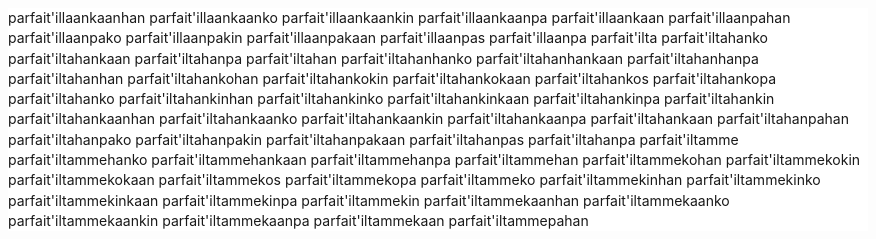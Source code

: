 parfait'illaankaanhan
parfait'illaankaanko
parfait'illaankaankin
parfait'illaankaanpa
parfait'illaankaan
parfait'illaanpahan
parfait'illaanpako
parfait'illaanpakin
parfait'illaanpakaan
parfait'illaanpas
parfait'illaanpa
parfait'ilta
parfait'iltahanko
parfait'iltahankaan
parfait'iltahanpa
parfait'iltahan
parfait'iltahanhanko
parfait'iltahanhankaan
parfait'iltahanhanpa
parfait'iltahanhan
parfait'iltahankohan
parfait'iltahankokin
parfait'iltahankokaan
parfait'iltahankos
parfait'iltahankopa
parfait'iltahanko
parfait'iltahankinhan
parfait'iltahankinko
parfait'iltahankinkaan
parfait'iltahankinpa
parfait'iltahankin
parfait'iltahankaanhan
parfait'iltahankaanko
parfait'iltahankaankin
parfait'iltahankaanpa
parfait'iltahankaan
parfait'iltahanpahan
parfait'iltahanpako
parfait'iltahanpakin
parfait'iltahanpakaan
parfait'iltahanpas
parfait'iltahanpa
parfait'iltamme
parfait'iltammehanko
parfait'iltammehankaan
parfait'iltammehanpa
parfait'iltammehan
parfait'iltammekohan
parfait'iltammekokin
parfait'iltammekokaan
parfait'iltammekos
parfait'iltammekopa
parfait'iltammeko
parfait'iltammekinhan
parfait'iltammekinko
parfait'iltammekinkaan
parfait'iltammekinpa
parfait'iltammekin
parfait'iltammekaanhan
parfait'iltammekaanko
parfait'iltammekaankin
parfait'iltammekaanpa
parfait'iltammekaan
parfait'iltammepahan